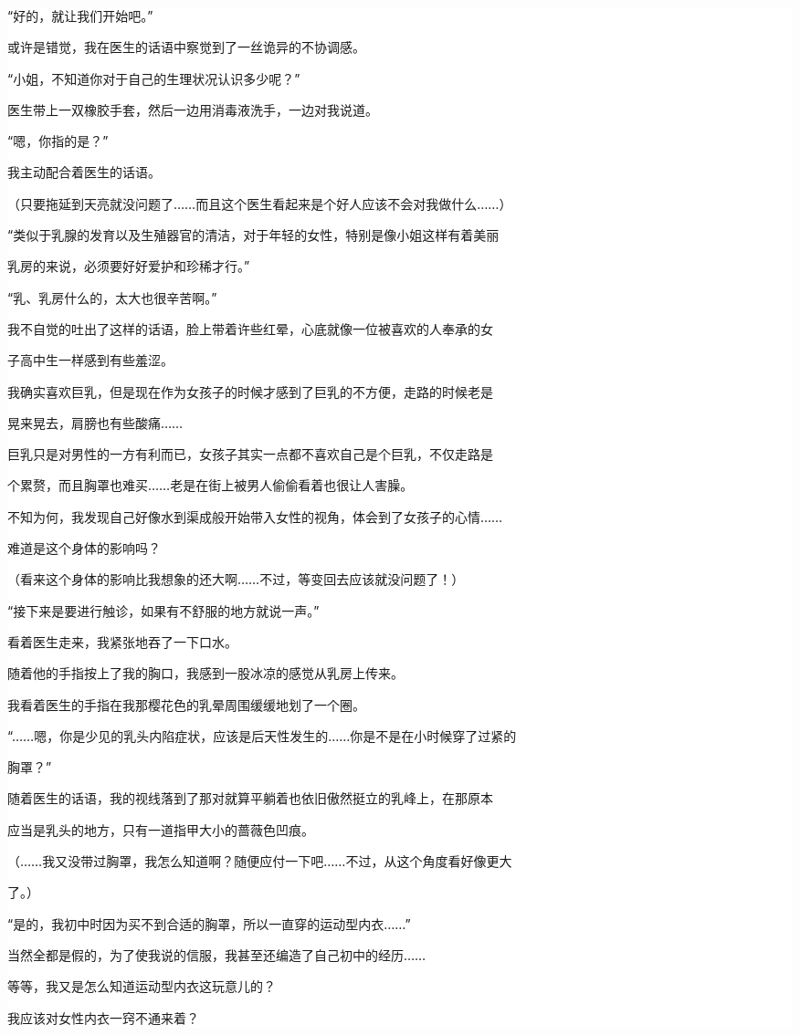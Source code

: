 “好的，就让我们开始吧。”

或许是错觉，我在医生的话语中察觉到了一丝诡异的不协调感。

“小姐，不知道你对于自己的生理状况认识多少呢？”

医生带上一双橡胶手套，然后一边用消毒液洗手，一边对我说道。

“嗯，你指的是？”

我主动配合着医生的话语。

（只要拖延到天亮就没问题了……而且这个医生看起来是个好人应该不会对我做什么……）

“类似于乳腺的发育以及生殖器官的清洁，对于年轻的女性，特别是像小姐这样有着美丽

乳房的来说，必须要好好爱护和珍稀才行。”

“乳、乳房什么的，太大也很辛苦啊。”

我不自觉的吐出了这样的话语，脸上带着许些红晕，心底就像一位被喜欢的人奉承的女

子高中生一样感到有些羞涩。

我确实喜欢巨乳，但是现在作为女孩子的时候才感到了巨乳的不方便，走路的时候老是

晃来晃去，肩膀也有些酸痛……

巨乳只是对男性的一方有利而已，女孩子其实一点都不喜欢自己是个巨乳，不仅走路是

个累赘，而且胸罩也难买……老是在街上被男人偷偷看着也很让人害臊。

不知为何，我发现自己好像水到渠成般开始带入女性的视角，体会到了女孩子的心情……

难道是这个身体的影响吗？

（看来这个身体的影响比我想象的还大啊……不过，等变回去应该就没问题了！）

“接下来是要进行触诊，如果有不舒服的地方就说一声。”

看着医生走来，我紧张地吞了一下口水。

随着他的手指按上了我的胸口，我感到一股冰凉的感觉从乳房上传来。

我看着医生的手指在我那樱花色的乳晕周围缓缓地划了一个圈。

“……嗯，你是少见的乳头内陷症状，应该是后天性发生的……你是不是在小时候穿了过紧的

胸罩？”

随着医生的话语，我的视线落到了那对就算平躺着也依旧傲然挺立的乳峰上，在那原本

应当是乳头的地方，只有一道指甲大小的蔷薇色凹痕。

（……我又没带过胸罩，我怎么知道啊？随便应付一下吧……不过，从这个角度看好像更大

了。）

“是的，我初中时因为买不到合适的胸罩，所以一直穿的运动型内衣……”

当然全都是假的，为了使我说的信服，我甚至还编造了自己初中的经历……

等等，我又是怎么知道运动型内衣这玩意儿的？

我应该对女性内衣一窍不通来着？
